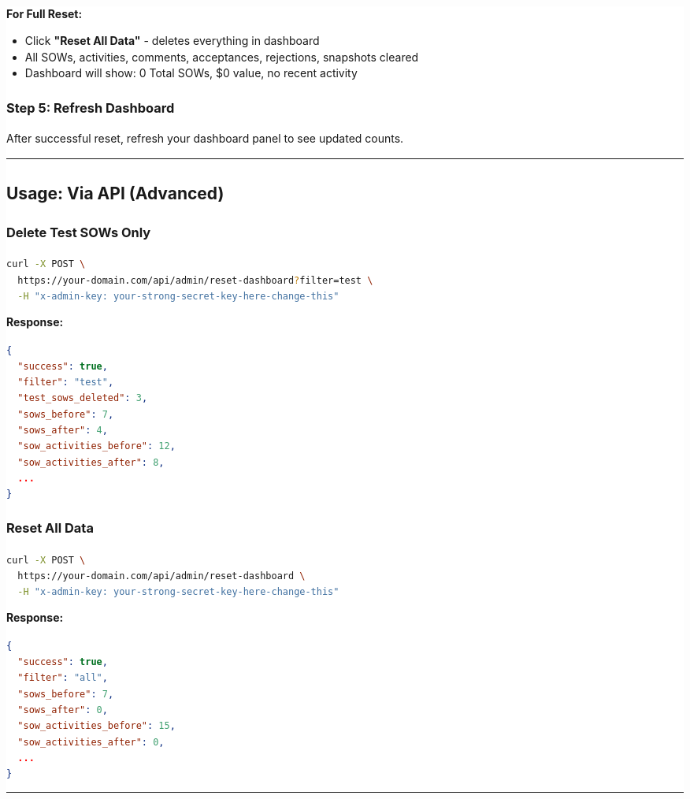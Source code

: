 **For Full Reset:**
- Click **"Reset All Data"** - deletes everything in dashboard
- All SOWs, activities, comments, acceptances, rejections, snapshots cleared
- Dashboard will show: 0 Total SOWs, $0 value, no recent activity

### Step 5: Refresh Dashboard
After successful reset, refresh your dashboard panel to see updated counts.

---

## Usage: Via API (Advanced)

### Delete Test SOWs Only

```bash
curl -X POST \
  https://your-domain.com/api/admin/reset-dashboard?filter=test \
  -H "x-admin-key: your-strong-secret-key-here-change-this"
```

**Response:**
```json
{
  "success": true,
  "filter": "test",
  "test_sows_deleted": 3,
  "sows_before": 7,
  "sows_after": 4,
  "sow_activities_before": 12,
  "sow_activities_after": 8,
  ...
}
```

### Reset All Data

```bash
curl -X POST \
  https://your-domain.com/api/admin/reset-dashboard \
  -H "x-admin-key: your-strong-secret-key-here-change-this"
```

**Response:**
```json
{
  "success": true,
  "filter": "all",
  "sows_before": 7,
  "sows_after": 0,
  "sow_activities_before": 15,
  "sow_activities_after": 0,
  ...
}
```

---